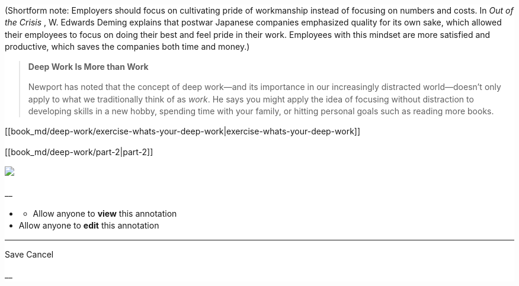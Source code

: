 (Shortform note: Employers should focus on cultivating pride of workmanship instead of focusing on numbers and costs. In _Out of the Crisis_ , W. Edwards Deming explains that postwar Japanese companies emphasized quality for its own sake, which allowed their employees to focus on doing their best and feel pride in their work. Employees with this mindset are more satisfied and productive, which saves the companies both time and money.)

> **Deep Work Is More than Work**
> 
> Newport has noted that the concept of deep work—and its importance in our increasingly distracted world—doesn’t only apply to what we traditionally think of as _work_. He says you might apply the idea of focusing without distraction to developing skills in a new hobby, spending time with your family, or hitting personal goals such as reading more books.

[[book_md/deep-work/exercise-whats-your-deep-work|exercise-whats-your-deep-work]]

[[book_md/deep-work/part-2|part-2]]

![](https://bat.bing.com/action/0?ti=56018282&Ver=2&mid=3a0f0f20-0737-4f85-8cdc-b44acbfef645&sid=49fff5b0636c11eeb9c611038afc8668&vid=4a005010636c11ee80c703d4c4a7acd5&vids=0&msclkid=N&pi=0&lg=en-US&sw=800&sh=600&sc=24&nwd=1&tl=Shortform%20%7C%20Book&p=https%3A%2F%2Fwww.shortform.com%2Fapp%2Fbook%2Fdeep-work%2Fpart-1&r=&lt=313&evt=pageLoad&sv=1&rn=52177)

__

  *   * Allow anyone to **view** this annotation
  * Allow anyone to **edit** this annotation



* * *

Save Cancel

__



